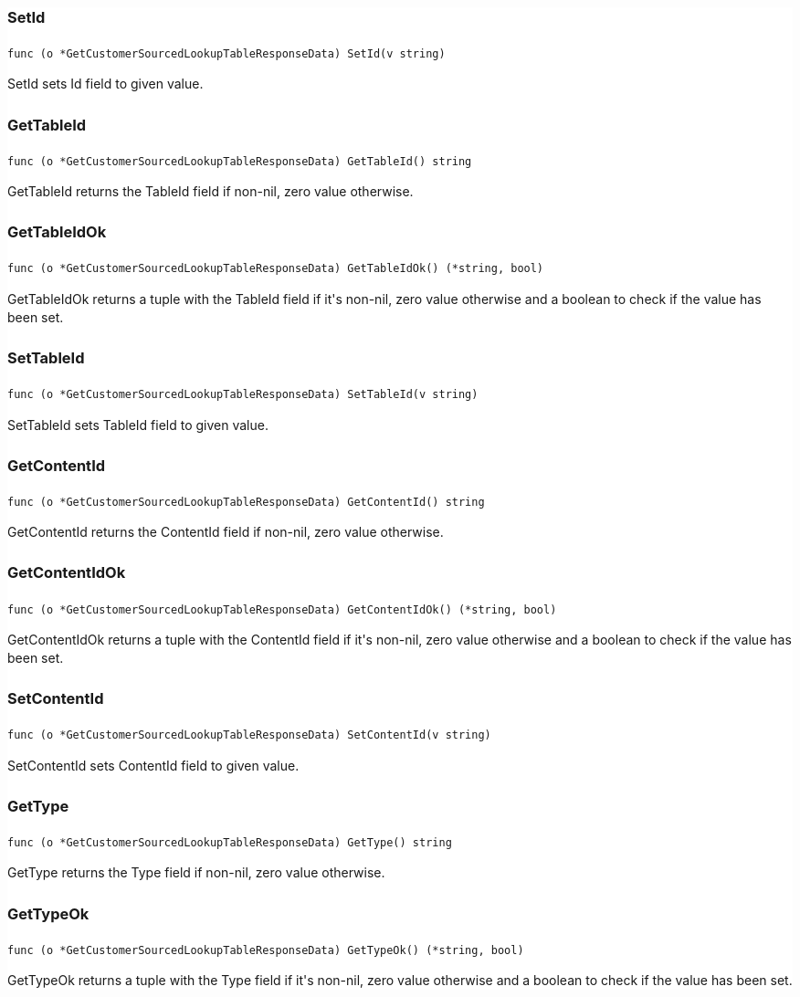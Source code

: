 ### SetId

`func (o *GetCustomerSourcedLookupTableResponseData) SetId(v string)`

SetId sets Id field to given value.


### GetTableId

`func (o *GetCustomerSourcedLookupTableResponseData) GetTableId() string`

GetTableId returns the TableId field if non-nil, zero value otherwise.

### GetTableIdOk

`func (o *GetCustomerSourcedLookupTableResponseData) GetTableIdOk() (*string, bool)`

GetTableIdOk returns a tuple with the TableId field if it's non-nil, zero value otherwise
and a boolean to check if the value has been set.

### SetTableId

`func (o *GetCustomerSourcedLookupTableResponseData) SetTableId(v string)`

SetTableId sets TableId field to given value.


### GetContentId

`func (o *GetCustomerSourcedLookupTableResponseData) GetContentId() string`

GetContentId returns the ContentId field if non-nil, zero value otherwise.

### GetContentIdOk

`func (o *GetCustomerSourcedLookupTableResponseData) GetContentIdOk() (*string, bool)`

GetContentIdOk returns a tuple with the ContentId field if it's non-nil, zero value otherwise
and a boolean to check if the value has been set.

### SetContentId

`func (o *GetCustomerSourcedLookupTableResponseData) SetContentId(v string)`

SetContentId sets ContentId field to given value.


### GetType

`func (o *GetCustomerSourcedLookupTableResponseData) GetType() string`

GetType returns the Type field if non-nil, zero value otherwise.

### GetTypeOk

`func (o *GetCustomerSourcedLookupTableResponseData) GetTypeOk() (*string, bool)`

GetTypeOk returns a tuple with the Type field if it's non-nil, zero value otherwise
and a boolean to check if the value has been set.
